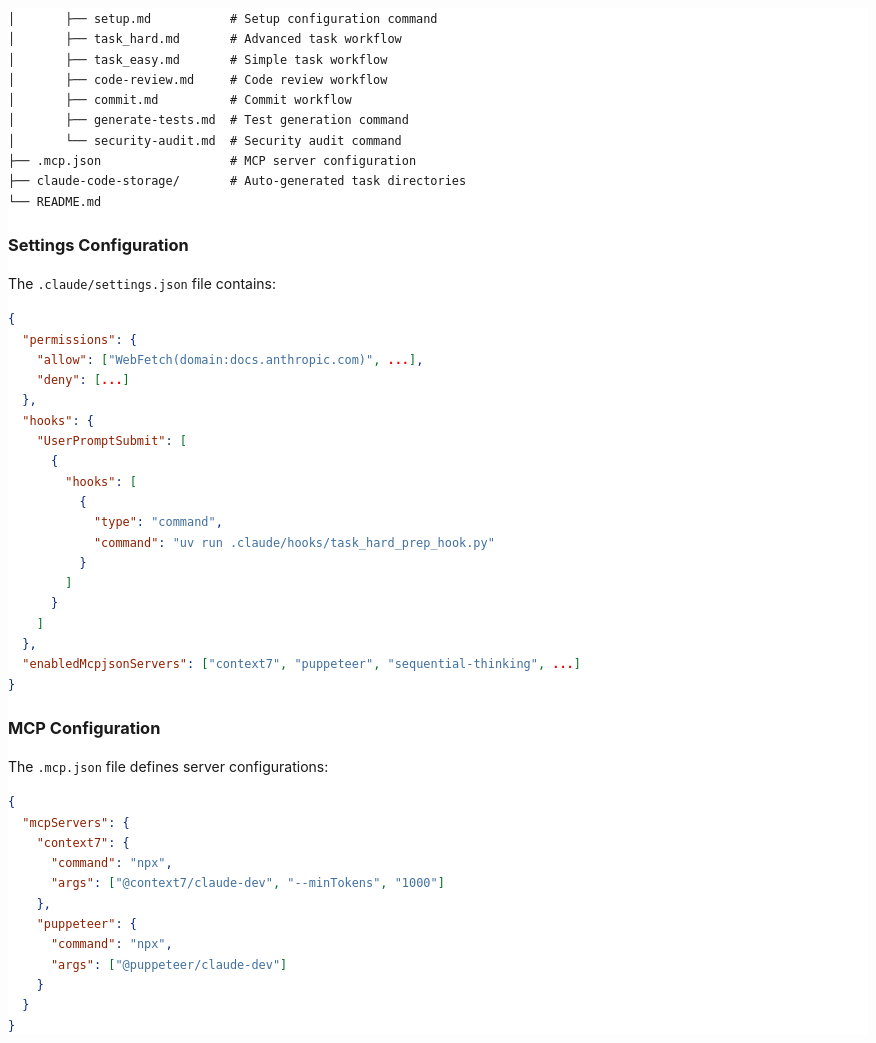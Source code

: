 ```
│       ├── setup.md           # Setup configuration command
│       ├── task_hard.md       # Advanced task workflow
│       ├── task_easy.md       # Simple task workflow
│       ├── code-review.md     # Code review workflow
│       ├── commit.md          # Commit workflow
│       ├── generate-tests.md  # Test generation command
│       └── security-audit.md  # Security audit command
├── .mcp.json                  # MCP server configuration
├── claude-code-storage/       # Auto-generated task directories
└── README.md
```

### Settings Configuration

The `.claude/settings.json` file contains:

```json
{
  "permissions": {
    "allow": ["WebFetch(domain:docs.anthropic.com)", ...],
    "deny": [...]
  },
  "hooks": {
    "UserPromptSubmit": [
      {
        "hooks": [
          {
            "type": "command",
            "command": "uv run .claude/hooks/task_hard_prep_hook.py"
          }
        ]
      }
    ]
  },
  "enabledMcpjsonServers": ["context7", "puppeteer", "sequential-thinking", ...]
}
```

### MCP Configuration

The `.mcp.json` file defines server configurations:

```json
{
  "mcpServers": {
    "context7": {
      "command": "npx",
      "args": ["@context7/claude-dev", "--minTokens", "1000"]
    },
    "puppeteer": {
      "command": "npx",
      "args": ["@puppeteer/claude-dev"]
    }
  }
}
```
